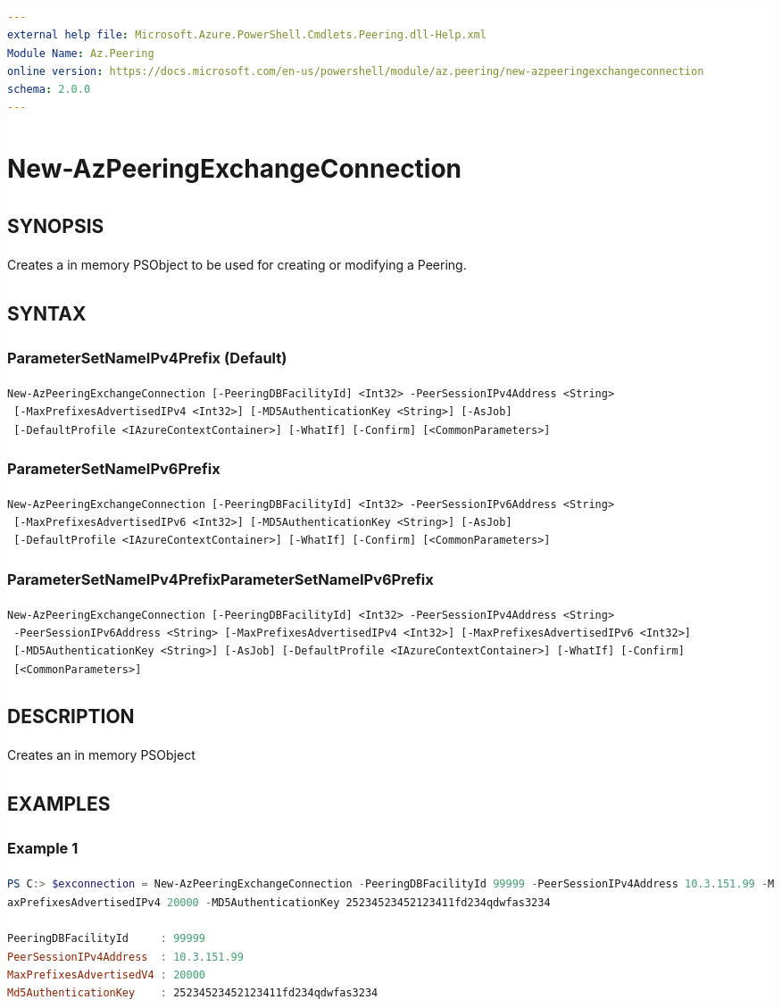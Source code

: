 ```yaml
---
external help file: Microsoft.Azure.PowerShell.Cmdlets.Peering.dll-Help.xml
Module Name: Az.Peering
online version: https://docs.microsoft.com/en-us/powershell/module/az.peering/new-azpeeringexchangeconnection
schema: 2.0.0
---
```


# New-AzPeeringExchangeConnection

## SYNOPSIS
Creates a in memory PSObject to be used for creating or modifying a Peering.

## SYNTAX

### ParameterSetNameIPv4Prefix (Default)
```
New-AzPeeringExchangeConnection [-PeeringDBFacilityId] <Int32> -PeerSessionIPv4Address <String>
 [-MaxPrefixesAdvertisedIPv4 <Int32>] [-MD5AuthenticationKey <String>] [-AsJob]
 [-DefaultProfile <IAzureContextContainer>] [-WhatIf] [-Confirm] [<CommonParameters>]
```

### ParameterSetNameIPv6Prefix
```
New-AzPeeringExchangeConnection [-PeeringDBFacilityId] <Int32> -PeerSessionIPv6Address <String>
 [-MaxPrefixesAdvertisedIPv6 <Int32>] [-MD5AuthenticationKey <String>] [-AsJob]
 [-DefaultProfile <IAzureContextContainer>] [-WhatIf] [-Confirm] [<CommonParameters>]
```

### ParameterSetNameIPv4PrefixParameterSetNameIPv6Prefix
```
New-AzPeeringExchangeConnection [-PeeringDBFacilityId] <Int32> -PeerSessionIPv4Address <String>
 -PeerSessionIPv6Address <String> [-MaxPrefixesAdvertisedIPv4 <Int32>] [-MaxPrefixesAdvertisedIPv6 <Int32>]
 [-MD5AuthenticationKey <String>] [-AsJob] [-DefaultProfile <IAzureContextContainer>] [-WhatIf] [-Confirm]
 [<CommonParameters>]
```

## DESCRIPTION
Creates an in memory PSObject 

## EXAMPLES

### Example 1
```powershell
PS C:> $exconnection = New-AzPeeringExchangeConnection -PeeringDBFacilityId 99999 -PeerSessionIPv4Address 10.3.151.99 -MaxPrefixesAdvertisedIPv4 20000 -MD5AuthenticationKey 25234523452123411fd234qdwfas3234

PeeringDBFacilityId     : 99999
PeerSessionIPv4Address  : 10.3.151.99
MaxPrefixesAdvertisedV4 : 20000
Md5AuthenticationKey    : 25234523452123411fd234qdwfas3234
```
